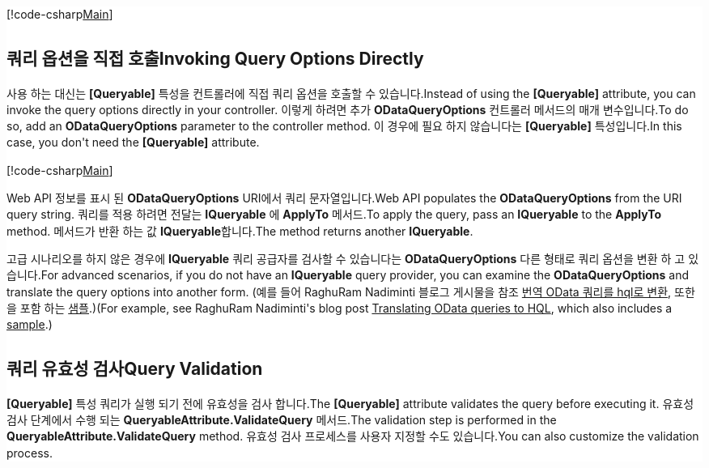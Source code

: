 [!code-csharp[Main](supporting-odata-query-options/samples/sample12.cs)]

<a id="ODataQueryOptions"></a>
## <a name="invoking-query-options-directly"></a><span data-ttu-id="9e96a-193">쿼리 옵션을 직접 호출</span><span class="sxs-lookup"><span data-stu-id="9e96a-193">Invoking Query Options Directly</span></span>

<span data-ttu-id="9e96a-194">사용 하는 대신는 **[Queryable]** 특성을 컨트롤러에 직접 쿼리 옵션을 호출할 수 있습니다.</span><span class="sxs-lookup"><span data-stu-id="9e96a-194">Instead of using the **[Queryable]** attribute, you can invoke the query options directly in your controller.</span></span> <span data-ttu-id="9e96a-195">이렇게 하려면 추가 **ODataQueryOptions** 컨트롤러 메서드의 매개 변수입니다.</span><span class="sxs-lookup"><span data-stu-id="9e96a-195">To do so, add an **ODataQueryOptions** parameter to the controller method.</span></span> <span data-ttu-id="9e96a-196">이 경우에 필요 하지 않습니다는 **[Queryable]** 특성입니다.</span><span class="sxs-lookup"><span data-stu-id="9e96a-196">In this case, you don't need the **[Queryable]** attribute.</span></span>

[!code-csharp[Main](supporting-odata-query-options/samples/sample13.cs)]

<span data-ttu-id="9e96a-197">Web API 정보를 표시 된 **ODataQueryOptions** URI에서 쿼리 문자열입니다.</span><span class="sxs-lookup"><span data-stu-id="9e96a-197">Web API populates the **ODataQueryOptions** from the URI query string.</span></span> <span data-ttu-id="9e96a-198">쿼리를 적용 하려면 전달는 **IQueryable** 에 **ApplyTo** 메서드.</span><span class="sxs-lookup"><span data-stu-id="9e96a-198">To apply the query, pass an **IQueryable** to the **ApplyTo** method.</span></span> <span data-ttu-id="9e96a-199">메서드가 반환 하는 값 **IQueryable**합니다.</span><span class="sxs-lookup"><span data-stu-id="9e96a-199">The method returns another **IQueryable**.</span></span>

<span data-ttu-id="9e96a-200">고급 시나리오를 하지 않은 경우에 **IQueryable** 쿼리 공급자를 검사할 수 있습니다는 **ODataQueryOptions** 다른 형태로 쿼리 옵션을 변환 하 고 있습니다.</span><span class="sxs-lookup"><span data-stu-id="9e96a-200">For advanced scenarios, if you do not have an **IQueryable** query provider, you can examine the **ODataQueryOptions** and translate the query options into another form.</span></span> <span data-ttu-id="9e96a-201">(예를 들어 RaghuRam Nadiminti 블로그 게시물을 참조 [번역 OData 쿼리를 hql로 변환](https://blogs.msdn.com/b/webdev/archive/2013/02/25/translating-odata-queries-to-hql.aspx), 또한을 포함 하는 [샘플](http://aspnet.codeplex.com/SourceControl/changeset/view/75a56ec99968#Samples/WebApi/NHibernateQueryableSample/Readme.txt).)</span><span class="sxs-lookup"><span data-stu-id="9e96a-201">(For example, see RaghuRam Nadiminti's blog post [Translating OData queries to HQL](https://blogs.msdn.com/b/webdev/archive/2013/02/25/translating-odata-queries-to-hql.aspx), which also includes a [sample](http://aspnet.codeplex.com/SourceControl/changeset/view/75a56ec99968#Samples/WebApi/NHibernateQueryableSample/Readme.txt).)</span></span>

<a id="query-validation"></a>
## <a name="query-validation"></a><span data-ttu-id="9e96a-202">쿼리 유효성 검사</span><span class="sxs-lookup"><span data-stu-id="9e96a-202">Query Validation</span></span>

<span data-ttu-id="9e96a-203">**[Queryable]** 특성 쿼리가 실행 되기 전에 유효성을 검사 합니다.</span><span class="sxs-lookup"><span data-stu-id="9e96a-203">The **[Queryable]** attribute validates the query before executing it.</span></span> <span data-ttu-id="9e96a-204">유효성 검사 단계에서 수행 되는 **QueryableAttribute.ValidateQuery** 메서드.</span><span class="sxs-lookup"><span data-stu-id="9e96a-204">The validation step is performed in the **QueryableAttribute.ValidateQuery** method.</span></span> <span data-ttu-id="9e96a-205">유효성 검사 프로세스를 사용자 지정할 수도 있습니다.</span><span class="sxs-lookup"><span data-stu-id="9e96a-205">You can also customize the validation process.</span></span>
